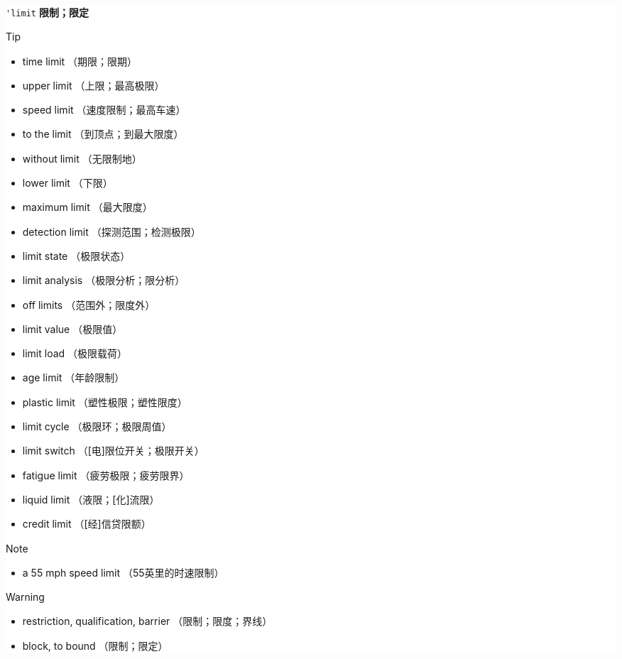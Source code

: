 `'limit`  **限制；限定**

> [!TIP]
>
> - time limit （期限；限期）
>
> - upper limit （上限；最高极限）
>
> - speed limit （速度限制；最高车速）
>
> - to the limit （到顶点；到最大限度）
>
> - without limit （无限制地）
>
> - lower limit （下限）
>
> - maximum limit （最大限度）
>
> - detection limit （探测范围；检测极限）
>
> - limit state （极限状态）
>
> - limit analysis （极限分析；限分析）
>
> - off limits （范围外；限度外）
>
> - limit value （极限值）
>
> - limit load （极限载荷）
>
> - age limit （年龄限制）
>
> - plastic limit （塑性极限；塑性限度）
>
> - limit cycle （极限环；极限周值）
>
> - limit switch （[电]限位开关；极限开关）
>
> - fatigue limit （疲劳极限；疲劳限界）
>
> - liquid limit （液限；[化]流限）
>
> - credit limit （[经]信贷限额）
>

> [!NOTE]
>
> - a 55 mph speed limit （55英里的时速限制）
>

> [!WARNING]
>
> - restriction, qualification, barrier （限制；限度；界线）
>
> - block, to bound （限制；限定）
>
